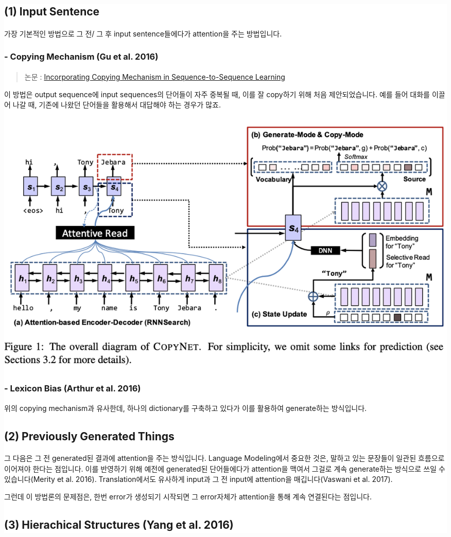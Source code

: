 ## (1) Input Sentence 

가장 기본적인 방법으로 그 전/ 그 후 input sentence들에다가 attention을 주는 방법입니다.

### - Copying Mechanism (Gu et al. 2016)

> 논문 : [Incorporating Copying Mechanism in Sequence-to-Sequence Learning](https://arxiv.org/pdf/1603.06393)

이 방법은 output sequence에 input sequences의 단어들이 자주 중복될 때, 이를 잘 copy하기 위해 처음 제안되었습니다. 예를 들어 대화를 이끌어 나갈 때, 기존에 나왔던 단어들을 활용해서 대답해야 하는 경우가 많죠. 

![copynet](/images/2019-01/190126_copynet.png)

### - Lexicon Bias (Arthur et al. 2016)

위의 copying mechanism과 유사한데, 하나의 dictionary를 구축하고 있다가 이를 활용하여 generate하는 방식입니다.

## (2) Previously Generated Things

그 다음은 그 전 generated된 결과에 attention을 주는 방식입니다. Language Modeling에서 중요한 것은, 말하고 있는 문장들이 일관된 흐름으로 이어져야 한다는 점입니다. 이를 반영하기 위해 예전에 generated된 단어들에다가 attention을 맥여서 그걸로 계속 generate하는 방식으로 쓰일 수 있습니다(Merity et al. 2016). Translation에서도 유사하게 input과 그 전 input에 attention을 매깁니다(Vaswani et al. 2017).

그런데 이 방법론의 문제점은, 한번 error가 생성되기 시작되면 그 error자체가 attention을 통해 계속 연결된다는 점입니다. 

## (3) Hierachical Structures (Yang et al. 2016)
